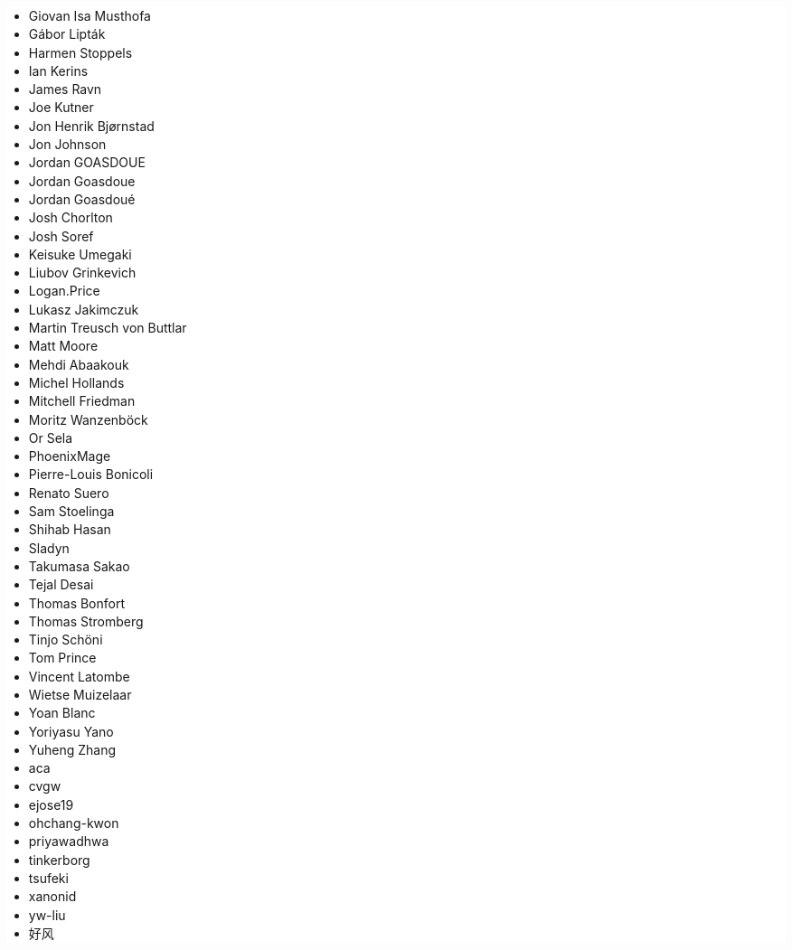 - Giovan Isa Musthofa
- Gábor Lipták
- Harmen Stoppels
- Ian Kerins
- James Ravn
- Joe Kutner
- Jon Henrik Bjørnstad
- Jon Johnson
- Jordan GOASDOUE
- Jordan Goasdoue
- Jordan Goasdoué
- Josh Chorlton
- Josh Soref
- Keisuke Umegaki
- Liubov Grinkevich
- Logan.Price
- Lukasz Jakimczuk
- Martin Treusch von Buttlar
- Matt Moore
- Mehdi Abaakouk
- Michel Hollands
- Mitchell Friedman
- Moritz Wanzenböck
- Or Sela
- PhoenixMage
- Pierre-Louis Bonicoli
- Renato Suero
- Sam Stoelinga
- Shihab Hasan
- Sladyn
- Takumasa Sakao
- Tejal Desai
- Thomas Bonfort
- Thomas Stromberg
- Tinjo Schöni
- Tom Prince
- Vincent Latombe
- Wietse Muizelaar
- Yoan Blanc
- Yoriyasu Yano
- Yuheng Zhang
- aca
- cvgw
- ejose19
- ohchang-kwon
- priyawadhwa
- tinkerborg
- tsufeki
- xanonid
- yw-liu
- 好风

